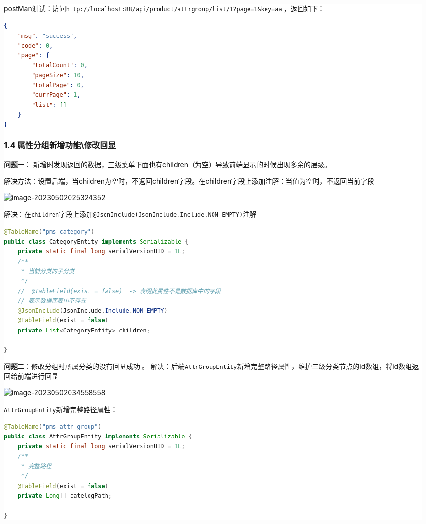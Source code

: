 postMan测试：访问`http://localhost:88/api/product/attrgroup/list/1?page=1&key=aa` ，返回如下：

```json
{
    "msg": "success",
    "code": 0,
    "page": {
        "totalCount": 0,
        "pageSize": 10,
        "totalPage": 0,
        "currPage": 1,
        "list": []
    }
}
```

<a name="14-"></a>
### 1.4 属性分组新增功能\修改回显

**问题一**：   新增时发现返回的数据，三级菜单下面也有children（为空）导致前端显示的时候出现多余的层级。

解决方法：设置后端，当children为空时，不返回children字段。在children字段上添加注解：当值为空时，不返回当前字段

![image-20230502025324352](https://cdn.jsdelivr.net/gh/Li-ShiLin/images/D:%5Cgithub%5Cimages202305162051571.png)

解决：在`children`字段上添加`@JsonInclude(JsonInclude.Include.NON_EMPTY)`注解

```java
@TableName("pms_category")
public class CategoryEntity implements Serializable {
    private static final long serialVersionUID = 1L;
    /**
     * 当前分类的子分类
     */
    //  @TableField(exist = false)  -> 表明此属性不是数据库中的字段
    // 表示数据库表中不存在
    @JsonInclude(JsonInclude.Include.NON_EMPTY)
    @TableField(exist = false)
    private List<CategoryEntity> children;

}
```

**问题二**：修改分组时所属分类的没有回显成功 。 解决：后端`AttrGroupEntity`新增完整路径属性，维护三级分类节点的id数组，将id数组返回给前端进行回显

![image-20230502034558558](https://cdn.jsdelivr.net/gh/Li-ShiLin/images/D:%5Cgithub%5Cimages202305162051489.png)

`AttrGroupEntity`新增完整路径属性：

```java
@TableName("pms_attr_group")
public class AttrGroupEntity implements Serializable {
	private static final long serialVersionUID = 1L;
	/**
	 * 完整路径
	 */
	@TableField(exist = false)
	private Long[] catelogPath;

}
```
